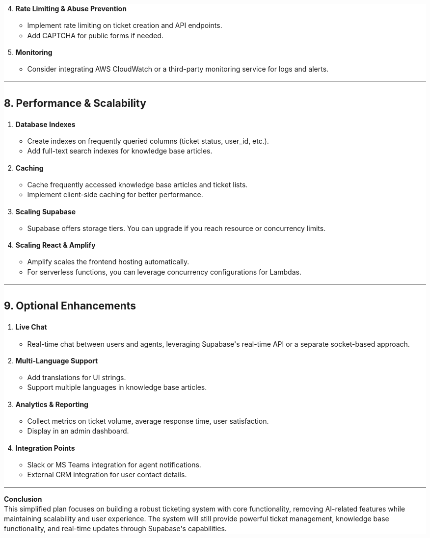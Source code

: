 4. **Rate Limiting & Abuse Prevention**  
   - Implement rate limiting on ticket creation and API endpoints.
   - Add CAPTCHA for public forms if needed.

5. **Monitoring**  
   - Consider integrating AWS CloudWatch or a third-party monitoring service for logs and alerts.

---

## 8. Performance & Scalability

1. **Database Indexes**  
   - Create indexes on frequently queried columns (ticket status, user_id, etc.).
   - Add full-text search indexes for knowledge base articles.

2. **Caching**  
   - Cache frequently accessed knowledge base articles and ticket lists.
   - Implement client-side caching for better performance.

3. **Scaling Supabase**  
   - Supabase offers storage tiers. You can upgrade if you reach resource or concurrency limits.

4. **Scaling React & Amplify**  
   - Amplify scales the frontend hosting automatically.  
   - For serverless functions, you can leverage concurrency configurations for Lambdas.

---

## 9. Optional Enhancements

1. **Live Chat**  
   - Real-time chat between users and agents, leveraging Supabase's real-time API or a separate socket-based approach.

2. **Multi-Language Support**  
   - Add translations for UI strings.
   - Support multiple languages in knowledge base articles.

3. **Analytics & Reporting**  
   - Collect metrics on ticket volume, average response time, user satisfaction.  
   - Display in an admin dashboard.

4. **Integration Points**  
   - Slack or MS Teams integration for agent notifications.  
   - External CRM integration for user contact details.

---

**Conclusion**  
This simplified plan focuses on building a robust ticketing system with core functionality, removing AI-related features while maintaining scalability and user experience. The system will still provide powerful ticket management, knowledge base functionality, and real-time updates through Supabase's capabilities. 